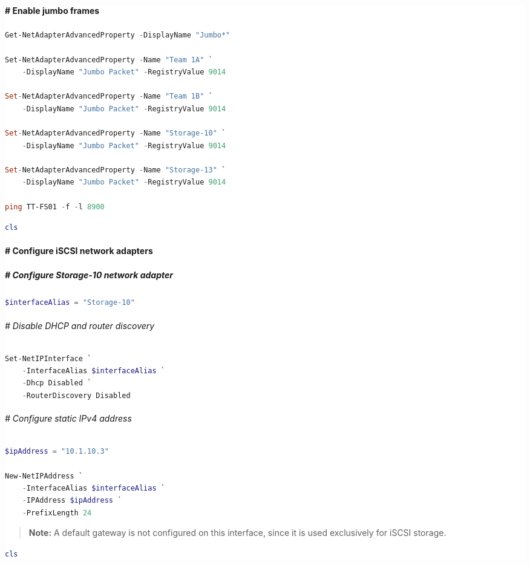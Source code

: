 #### # Enable jumbo frames

```PowerShell
Get-NetAdapterAdvancedProperty -DisplayName "Jumbo*"

Set-NetAdapterAdvancedProperty -Name "Team 1A" `
    -DisplayName "Jumbo Packet" -RegistryValue 9014

Set-NetAdapterAdvancedProperty -Name "Team 1B" `
    -DisplayName "Jumbo Packet" -RegistryValue 9014

Set-NetAdapterAdvancedProperty -Name "Storage-10" `
    -DisplayName "Jumbo Packet" -RegistryValue 9014

Set-NetAdapterAdvancedProperty -Name "Storage-13" `
    -DisplayName "Jumbo Packet" -RegistryValue 9014

ping TT-FS01 -f -l 8900
```

```PowerShell
cls
```

#### # Configure iSCSI network adapters

##### # Configure Storage-10 network adapter

```PowerShell
$interfaceAlias = "Storage-10"
```

###### # Disable DHCP and router discovery

```PowerShell
Set-NetIPInterface `
    -InterfaceAlias $interfaceAlias `
    -Dhcp Disabled `
    -RouterDiscovery Disabled
```

###### # Configure static IPv4 address

```PowerShell
$ipAddress = "10.1.10.3"

New-NetIPAddress `
    -InterfaceAlias $interfaceAlias `
    -IPAddress $ipAddress `
    -PrefixLength 24
```

> **Note:** A default gateway is not configured on this interface, since it is used exclusively for iSCSI storage.

```PowerShell
cls
```

